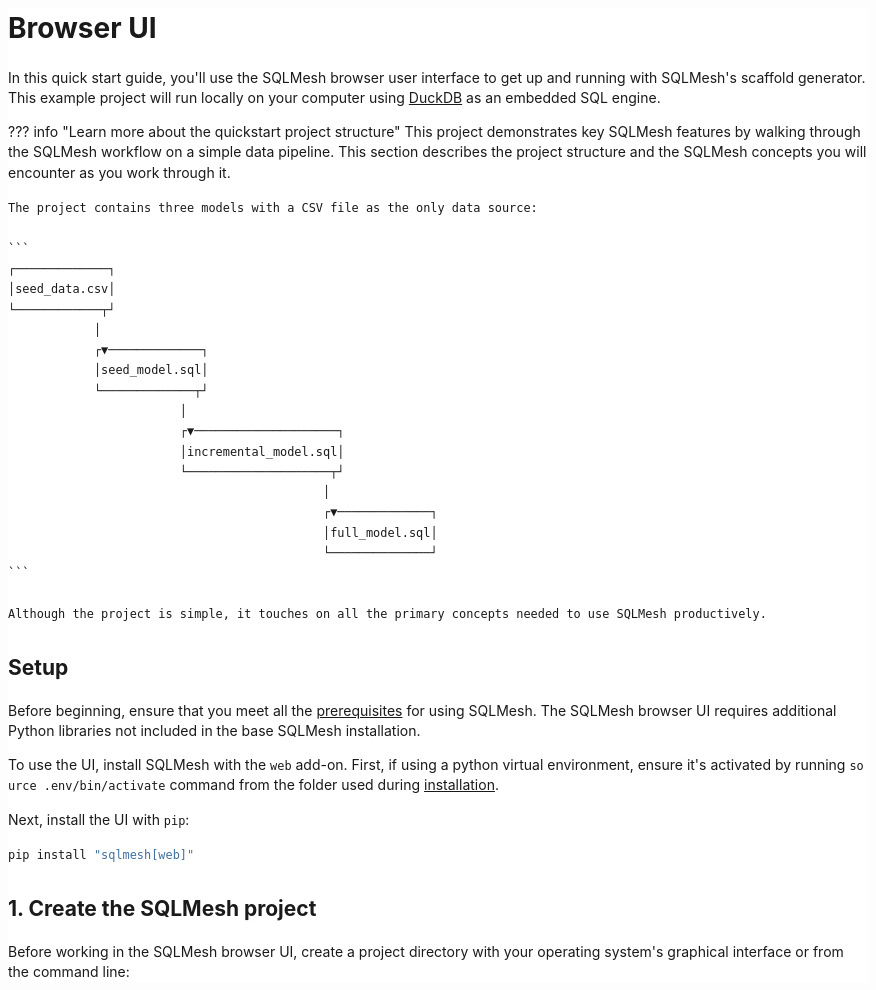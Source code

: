 # Browser UI

In this quick start guide, you'll use the SQLMesh browser user interface to get up and running with SQLMesh's scaffold generator. This example project will run locally on your computer using [DuckDB](https://duckdb.org/) as an embedded SQL engine.

??? info "Learn more about the quickstart project structure"
    This project demonstrates key SQLMesh features by walking through the SQLMesh workflow on a simple data pipeline. This section describes the project structure and the SQLMesh concepts you will encounter as you work through it.

    The project contains three models with a CSV file as the only data source:

    ```
    ┌─────────────┐
    │seed_data.csv│
    └────────────┬┘
                │
                ┌▼─────────────┐
                │seed_model.sql│
                └─────────────┬┘
                            │
                            ┌▼────────────────────┐
                            │incremental_model.sql│
                            └────────────────────┬┘
                                                │
                                                ┌▼─────────────┐
                                                │full_model.sql│
                                                └──────────────┘
    ```

    Although the project is simple, it touches on all the primary concepts needed to use SQLMesh productively.

## Setup

Before beginning, ensure that you meet all the [prerequisites](../prerequisites.md) for using SQLMesh. The SQLMesh browser UI requires additional Python libraries not included in the base SQLMesh installation.

To use the UI, install SQLMesh with the `web` add-on. First, if using a python virtual environment, ensure it's activated by running `source .env/bin/activate` command from the folder used during [installation](../installation.md).

Next, install the UI with `pip`:

```bash
pip install "sqlmesh[web]"
```

## 1. Create the SQLMesh project
Before working in the SQLMesh browser UI, create a project directory with your operating system's graphical interface or from the command line:
